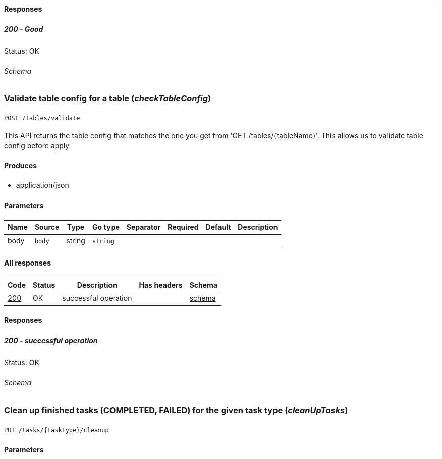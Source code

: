 #### Responses


##### <span id="check-health-legacy-200"></span> 200 - Good
Status: OK

###### <span id="check-health-legacy-200-schema"></span> Schema

### <span id="check-table-config"></span> Validate table config for a table (*checkTableConfig*)

```
POST /tables/validate
```

This API returns the table config that matches the one you get from 'GET /tables/{tableName}'. This allows us to validate table config before apply.

#### Produces
  * application/json

#### Parameters

| Name | Source | Type | Go type | Separator | Required | Default | Description |
|------|--------|------|---------|-----------| :------: |---------|-------------|
| body | `body` | string | `string` | |  | |  |

#### All responses
| Code | Status | Description | Has headers | Schema |
|------|--------|-------------|:-----------:|--------|
| [200](#check-table-config-200) | OK | successful operation |  | [schema](#check-table-config-200-schema) |

#### Responses


##### <span id="check-table-config-200"></span> 200 - successful operation
Status: OK

###### <span id="check-table-config-200-schema"></span> Schema
   
  



### <span id="clean-up-tasks"></span> Clean up finished tasks (COMPLETED, FAILED) for the given task type (*cleanUpTasks*)

```
PUT /tasks/{taskType}/cleanup
```

#### Parameters
